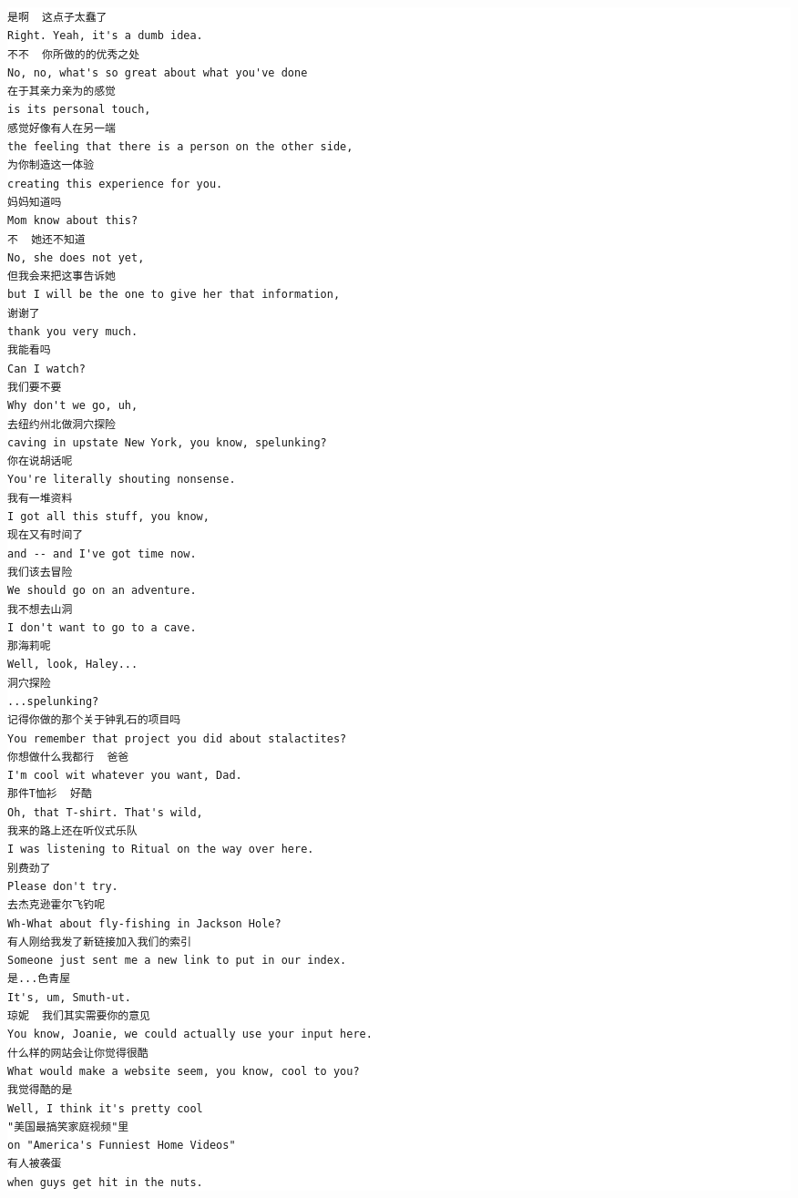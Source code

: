 	是啊  这点子太蠢了
	Right. Yeah, it's a dumb idea.
	不不  你所做的的优秀之处
	No, no, what's so great about what you've done
	在于其亲力亲为的感觉
	is its personal touch,
	感觉好像有人在另一端
	the feeling that there is a person on the other side,
	为你制造这一体验
	creating this experience for you.
	妈妈知道吗
	Mom know about this?
	不  她还不知道
	No, she does not yet,
	但我会来把这事告诉她
	but I will be the one to give her that information,
	谢谢了
	thank you very much.
	我能看吗
	Can I watch?
	我们要不要
	Why don't we go, uh,
	去纽约州北做洞穴探险
	caving in upstate New York, you know, spelunking?
	你在说胡话呢
	You're literally shouting nonsense.
	我有一堆资料
	I got all this stuff, you know,
	现在又有时间了
	and -- and I've got time now.
	我们该去冒险
	We should go on an adventure.
	我不想去山洞
	I don't want to go to a cave.
	那海莉呢
	Well, look, Haley...
	洞穴探险
	...spelunking?
	记得你做的那个关于钟乳石的项目吗
	You remember that project you did about stalactites?
	你想做什么我都行  爸爸
	I'm cool wit whatever you want, Dad.
	那件T恤衫  好酷
	Oh, that T-shirt. That's wild,
	我来的路上还在听仪式乐队
	I was listening to Ritual on the way over here.
	别费劲了
	Please don't try.
	去杰克逊霍尔飞钓呢
	Wh-What about fly-fishing in Jackson Hole?
	有人刚给我发了新链接加入我们的索引
	Someone just sent me a new link to put in our index.
	是...色青屋
	It's, um, Smuth-ut.
	琼妮  我们其实需要你的意见
	You know, Joanie, we could actually use your input here.
	什么样的网站会让你觉得很酷
	What would make a website seem, you know, cool to you?
	我觉得酷的是
	Well, I think it's pretty cool
	"美国最搞笑家庭视频"里
	on "America's Funniest Home Videos"
	有人被袭蛋
	when guys get hit in the nuts.